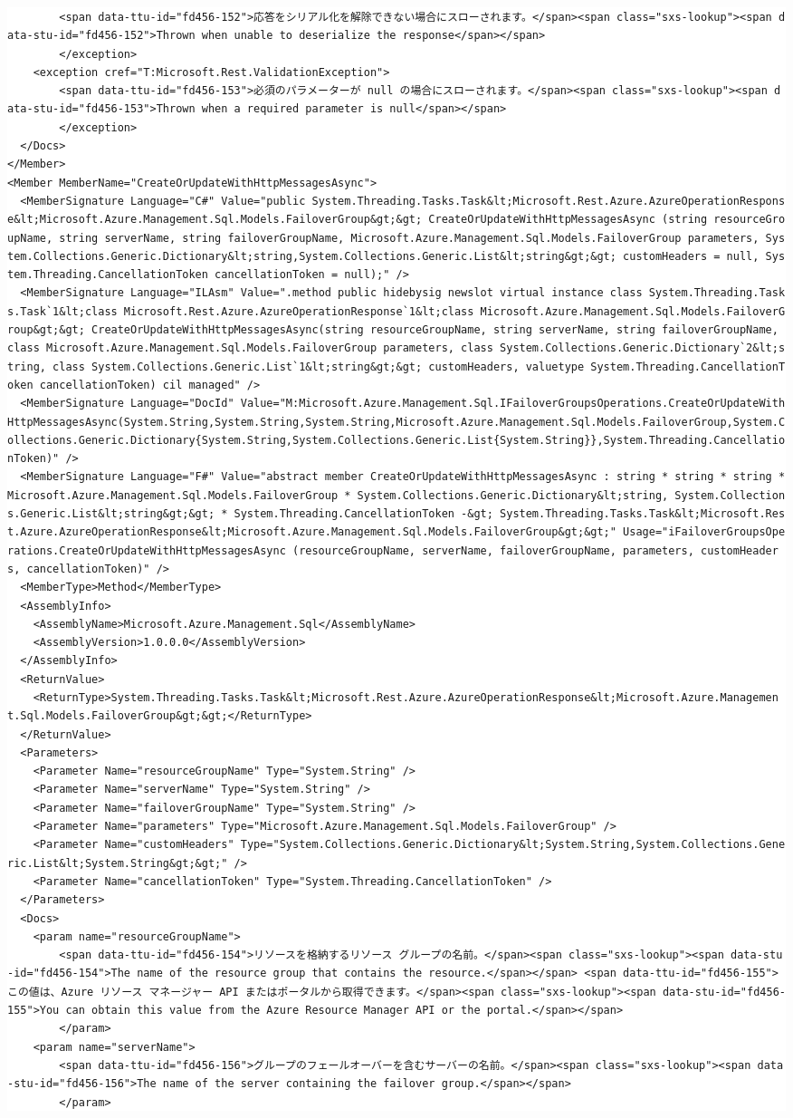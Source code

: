             <span data-ttu-id="fd456-152">応答をシリアル化を解除できない場合にスローされます。</span><span class="sxs-lookup"><span data-stu-id="fd456-152">Thrown when unable to deserialize the response</span></span>
            </exception>
        <exception cref="T:Microsoft.Rest.ValidationException">
            <span data-ttu-id="fd456-153">必須のパラメーターが null の場合にスローされます。</span><span class="sxs-lookup"><span data-stu-id="fd456-153">Thrown when a required parameter is null</span></span>
            </exception>
      </Docs>
    </Member>
    <Member MemberName="CreateOrUpdateWithHttpMessagesAsync">
      <MemberSignature Language="C#" Value="public System.Threading.Tasks.Task&lt;Microsoft.Rest.Azure.AzureOperationResponse&lt;Microsoft.Azure.Management.Sql.Models.FailoverGroup&gt;&gt; CreateOrUpdateWithHttpMessagesAsync (string resourceGroupName, string serverName, string failoverGroupName, Microsoft.Azure.Management.Sql.Models.FailoverGroup parameters, System.Collections.Generic.Dictionary&lt;string,System.Collections.Generic.List&lt;string&gt;&gt; customHeaders = null, System.Threading.CancellationToken cancellationToken = null);" />
      <MemberSignature Language="ILAsm" Value=".method public hidebysig newslot virtual instance class System.Threading.Tasks.Task`1&lt;class Microsoft.Rest.Azure.AzureOperationResponse`1&lt;class Microsoft.Azure.Management.Sql.Models.FailoverGroup&gt;&gt; CreateOrUpdateWithHttpMessagesAsync(string resourceGroupName, string serverName, string failoverGroupName, class Microsoft.Azure.Management.Sql.Models.FailoverGroup parameters, class System.Collections.Generic.Dictionary`2&lt;string, class System.Collections.Generic.List`1&lt;string&gt;&gt; customHeaders, valuetype System.Threading.CancellationToken cancellationToken) cil managed" />
      <MemberSignature Language="DocId" Value="M:Microsoft.Azure.Management.Sql.IFailoverGroupsOperations.CreateOrUpdateWithHttpMessagesAsync(System.String,System.String,System.String,Microsoft.Azure.Management.Sql.Models.FailoverGroup,System.Collections.Generic.Dictionary{System.String,System.Collections.Generic.List{System.String}},System.Threading.CancellationToken)" />
      <MemberSignature Language="F#" Value="abstract member CreateOrUpdateWithHttpMessagesAsync : string * string * string * Microsoft.Azure.Management.Sql.Models.FailoverGroup * System.Collections.Generic.Dictionary&lt;string, System.Collections.Generic.List&lt;string&gt;&gt; * System.Threading.CancellationToken -&gt; System.Threading.Tasks.Task&lt;Microsoft.Rest.Azure.AzureOperationResponse&lt;Microsoft.Azure.Management.Sql.Models.FailoverGroup&gt;&gt;" Usage="iFailoverGroupsOperations.CreateOrUpdateWithHttpMessagesAsync (resourceGroupName, serverName, failoverGroupName, parameters, customHeaders, cancellationToken)" />
      <MemberType>Method</MemberType>
      <AssemblyInfo>
        <AssemblyName>Microsoft.Azure.Management.Sql</AssemblyName>
        <AssemblyVersion>1.0.0.0</AssemblyVersion>
      </AssemblyInfo>
      <ReturnValue>
        <ReturnType>System.Threading.Tasks.Task&lt;Microsoft.Rest.Azure.AzureOperationResponse&lt;Microsoft.Azure.Management.Sql.Models.FailoverGroup&gt;&gt;</ReturnType>
      </ReturnValue>
      <Parameters>
        <Parameter Name="resourceGroupName" Type="System.String" />
        <Parameter Name="serverName" Type="System.String" />
        <Parameter Name="failoverGroupName" Type="System.String" />
        <Parameter Name="parameters" Type="Microsoft.Azure.Management.Sql.Models.FailoverGroup" />
        <Parameter Name="customHeaders" Type="System.Collections.Generic.Dictionary&lt;System.String,System.Collections.Generic.List&lt;System.String&gt;&gt;" />
        <Parameter Name="cancellationToken" Type="System.Threading.CancellationToken" />
      </Parameters>
      <Docs>
        <param name="resourceGroupName">
            <span data-ttu-id="fd456-154">リソースを格納するリソース グループの名前。</span><span class="sxs-lookup"><span data-stu-id="fd456-154">The name of the resource group that contains the resource.</span></span> <span data-ttu-id="fd456-155">この値は、Azure リソース マネージャー API またはポータルから取得できます。</span><span class="sxs-lookup"><span data-stu-id="fd456-155">You can obtain this value from the Azure Resource Manager API or the portal.</span></span>
            </param>
        <param name="serverName">
            <span data-ttu-id="fd456-156">グループのフェールオーバーを含むサーバーの名前。</span><span class="sxs-lookup"><span data-stu-id="fd456-156">The name of the server containing the failover group.</span></span>
            </param>